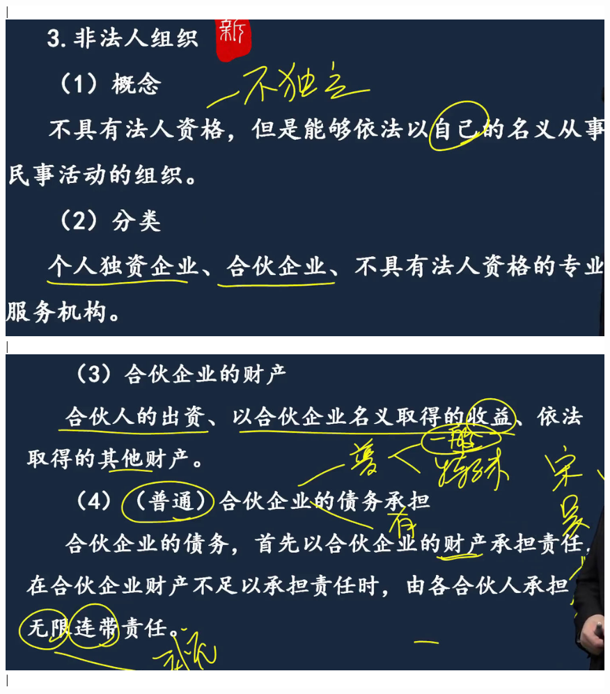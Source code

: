 | ![](./初级经济法基础_1总论.assets/Snipaste_2022-09-20_16-21-13.jpg) | ![](./初级经济法基础_1总论.assets/Snipaste_2022-09-20_16-25-51.jpg) |